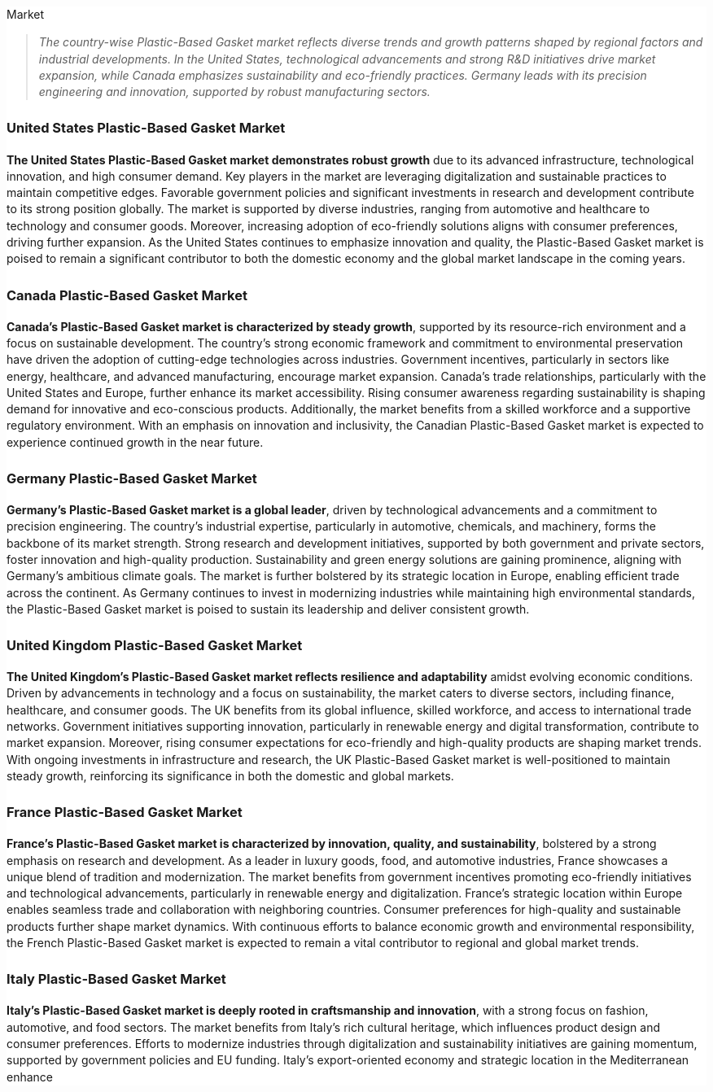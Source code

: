 Market<br /></span></h1><blockquote><p><em><span class="">The country-wise Plastic-Based Gasket market reflects diverse trends and growth patterns shaped by regional factors and industrial developments. In the United States, technological advancements and strong R&amp;D initiatives drive market expansion, while Canada emphasizes sustainability and eco-friendly practices. Germany leads with its precision engineering and innovation, supported by robust manufacturing sectors.</span></em></p></blockquote><h3><strong>United States Plastic-Based Gasket Market</strong></h3><p><strong>The United States Plastic-Based Gasket market demonstrates robust growth</strong> due to its advanced infrastructure, technological innovation, and high consumer demand. Key players in the market are leveraging digitalization and sustainable practices to maintain competitive edges. Favorable government policies and significant investments in research and development contribute to its strong position globally. The market is supported by diverse industries, ranging from automotive and healthcare to technology and consumer goods. Moreover, increasing adoption of eco-friendly solutions aligns with consumer preferences, driving further expansion. As the United States continues to emphasize innovation and quality, the Plastic-Based Gasket market is poised to remain a significant contributor to both the domestic economy and the global market landscape in the coming years.</p><h3><strong>Canada Plastic-Based Gasket Market</strong></h3><p><strong>Canada&rsquo;s Plastic-Based Gasket market is characterized by steady growth</strong>, supported by its resource-rich environment and a focus on sustainable development. The country&rsquo;s strong economic framework and commitment to environmental preservation have driven the adoption of cutting-edge technologies across industries. Government incentives, particularly in sectors like energy, healthcare, and advanced manufacturing, encourage market expansion. Canada&rsquo;s trade relationships, particularly with the United States and Europe, further enhance its market accessibility. Rising consumer awareness regarding sustainability is shaping demand for innovative and eco-conscious products. Additionally, the market benefits from a skilled workforce and a supportive regulatory environment. With an emphasis on innovation and inclusivity, the Canadian Plastic-Based Gasket market is expected to experience continued growth in the near future.</p><h3><strong>Germany Plastic-Based Gasket Market</strong></h3><p><strong>Germany&rsquo;s Plastic-Based Gasket market is a global leader</strong>, driven by technological advancements and a commitment to precision engineering. The country&rsquo;s industrial expertise, particularly in automotive, chemicals, and machinery, forms the backbone of its market strength. Strong research and development initiatives, supported by both government and private sectors, foster innovation and high-quality production. Sustainability and green energy solutions are gaining prominence, aligning with Germany&rsquo;s ambitious climate goals. The market is further bolstered by its strategic location in Europe, enabling efficient trade across the continent. As Germany continues to invest in modernizing industries while maintaining high environmental standards, the Plastic-Based Gasket market is poised to sustain its leadership and deliver consistent growth.</p><h3><strong>United Kingdom Plastic-Based Gasket Market</strong></h3><p><strong>The United Kingdom&rsquo;s Plastic-Based Gasket market reflects resilience and adaptability</strong> amidst evolving economic conditions. Driven by advancements in technology and a focus on sustainability, the market caters to diverse sectors, including finance, healthcare, and consumer goods. The UK benefits from its global influence, skilled workforce, and access to international trade networks. Government initiatives supporting innovation, particularly in renewable energy and digital transformation, contribute to market expansion. Moreover, rising consumer expectations for eco-friendly and high-quality products are shaping market trends. With ongoing investments in infrastructure and research, the UK Plastic-Based Gasket market is well-positioned to maintain steady growth, reinforcing its significance in both the domestic and global markets.</p><h3><strong>France Plastic-Based Gasket Market</strong></h3><p><strong>France&rsquo;s Plastic-Based Gasket market is characterized by innovation, quality, and sustainability</strong>, bolstered by a strong emphasis on research and development. As a leader in luxury goods, food, and automotive industries, France showcases a unique blend of tradition and modernization. The market benefits from government incentives promoting eco-friendly initiatives and technological advancements, particularly in renewable energy and digitalization. France&rsquo;s strategic location within Europe enables seamless trade and collaboration with neighboring countries. Consumer preferences for high-quality and sustainable products further shape market dynamics. With continuous efforts to balance economic growth and environmental responsibility, the French Plastic-Based Gasket market is expected to remain a vital contributor to regional and global market trends.</p><h3><strong>Italy Plastic-Based Gasket Market</strong></h3><p><strong>Italy&rsquo;s Plastic-Based Gasket market is deeply rooted in craftsmanship and innovation</strong>, with a strong focus on fashion, automotive, and food sectors. The market benefits from Italy&rsquo;s rich cultural heritage, which influences product design and consumer preferences. Efforts to modernize industries through digitalization and sustainability initiatives are gaining momentum, supported by government policies and EU funding. Italy&rsquo;s export-oriented economy and strategic location in the Mediterranean enhance
